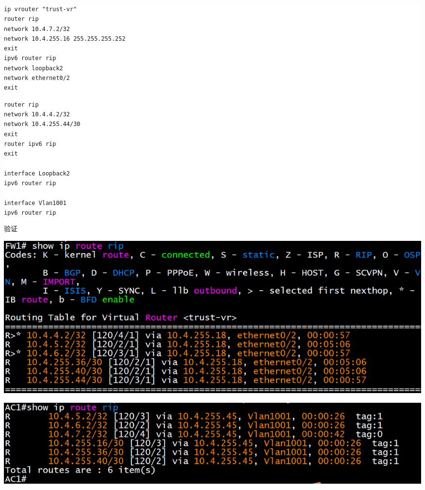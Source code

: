 ```plain
ip vrouter "trust-vr"
router rip
network 10.4.7.2/32
network 10.4.255.16 255.255.255.252
exit
ipv6 router rip
network loopback2
network ethernet0/2
exit
```

```plain
router rip
network 10.4.4.2/32
network 10.4.255.44/30
exit
router ipv6 rip
exit

interface Loopback2
ipv6 router rip

interface Vlan1001
ipv6 router rip
```

验证

![1714915673234-8156cb7b-2969-40e6-99d6-543f6cf4f180.png](./img/3b8pdgrqWLIsNYVu/1714915673234-8156cb7b-2969-40e6-99d6-543f6cf4f180-923665.png)

![1714915647541-a91a7480-6b8a-4340-87bd-dbd8bb6e95d4.png](./img/3b8pdgrqWLIsNYVu/1714915647541-a91a7480-6b8a-4340-87bd-dbd8bb6e95d4-007362.png)
